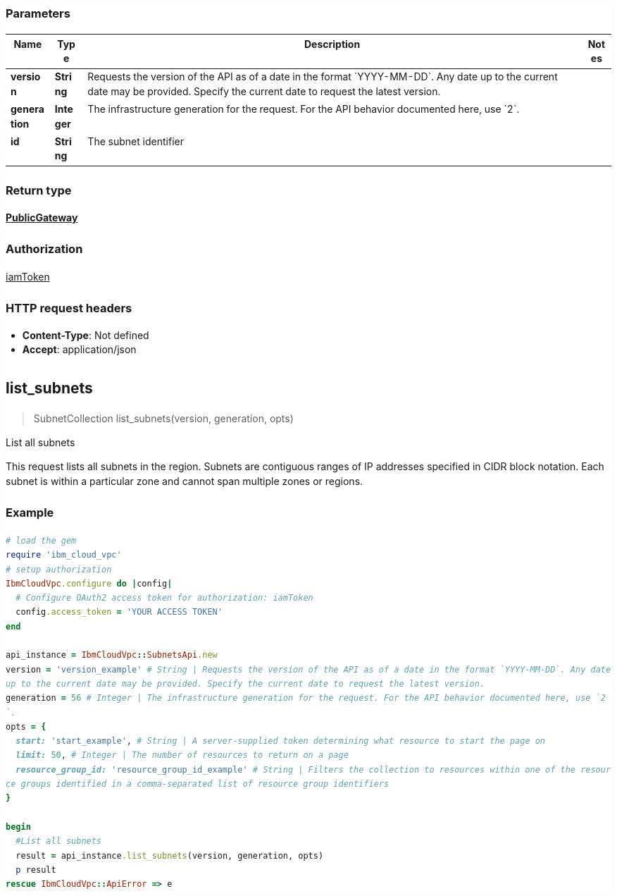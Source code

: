 ### Parameters


Name | Type | Description  | Notes
------------- | ------------- | ------------- | -------------
 **version** | **String**| Requests the version of the API as of a date in the format &#x60;YYYY-MM-DD&#x60;. Any date up to the current date may be provided. Specify the current date to request the latest version. | 
 **generation** | **Integer**| The infrastructure generation for the request. For the API behavior documented here, use &#x60;2&#x60;. | 
 **id** | **String**| The subnet identifier | 

### Return type

[**PublicGateway**](PublicGateway.md)

### Authorization

[iamToken](../README.md#iamToken)

### HTTP request headers

- **Content-Type**: Not defined
- **Accept**: application/json


## list_subnets

> SubnetCollection list_subnets(version, generation, opts)

List all subnets

This request lists all subnets in the region. Subnets are contiguous ranges of IP addresses specified in CIDR block notation. Each subnet is within a particular zone and cannot span multiple zones or regions.

### Example

```ruby
# load the gem
require 'ibm_cloud_vpc'
# setup authorization
IbmCloudVpc.configure do |config|
  # Configure OAuth2 access token for authorization: iamToken
  config.access_token = 'YOUR ACCESS TOKEN'
end

api_instance = IbmCloudVpc::SubnetsApi.new
version = 'version_example' # String | Requests the version of the API as of a date in the format `YYYY-MM-DD`. Any date up to the current date may be provided. Specify the current date to request the latest version.
generation = 56 # Integer | The infrastructure generation for the request. For the API behavior documented here, use `2`.
opts = {
  start: 'start_example', # String | A server-supplied token determining what resource to start the page on
  limit: 50, # Integer | The number of resources to return on a page
  resource_group_id: 'resource_group_id_example' # String | Filters the collection to resources within one of the resource groups identified in a comma-separated list of resource group identifiers
}

begin
  #List all subnets
  result = api_instance.list_subnets(version, generation, opts)
  p result
rescue IbmCloudVpc::ApiError => e
```